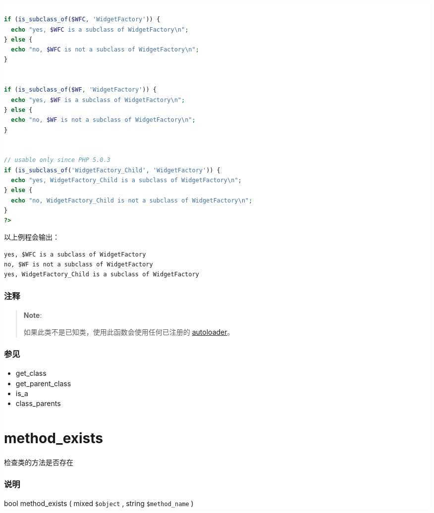 ``` php

if (is_subclass_of($WFC, 'WidgetFactory')) {
  echo "yes, $WFC is a subclass of WidgetFactory\n";
} else {
  echo "no, $WFC is not a subclass of WidgetFactory\n";
}


if (is_subclass_of($WF, 'WidgetFactory')) {
  echo "yes, $WF is a subclass of WidgetFactory\n";
} else {
  echo "no, $WF is not a subclass of WidgetFactory\n";
}


// usable only since PHP 5.0.3
if (is_subclass_of('WidgetFactory_Child', 'WidgetFactory')) {
  echo "yes, WidgetFactory_Child is a subclass of WidgetFactory\n";
} else {
  echo "no, WidgetFactory_Child is not a subclass of WidgetFactory\n";
}
?>
```

以上例程会输出：

    yes, $WFC is a subclass of WidgetFactory
    no, $WF is not a subclass of WidgetFactory
    yes, WidgetFactory_Child is a subclass of WidgetFactory

### 注释

> **Note**:
>
> 如果此类不是已知类，使用此函数会使用任何已注册的
> <a href="/language/oop5/autoload.html" class="link">autoloader</a>。

### 参见

-   <span class="function">get\_class</span>
-   <span class="function">get\_parent\_class</span>
-   <span class="function">is\_a</span>
-   <span class="function">class\_parents</span>

method\_exists
==============

检查类的方法是否存在

### 说明

<span class="type">bool</span> <span
class="methodname">method\_exists</span> ( <span
class="methodparam"><span class="type">mixed</span> `$object`</span> ,
<span class="methodparam"><span class="type">string</span>
`$method_name`</span> )
